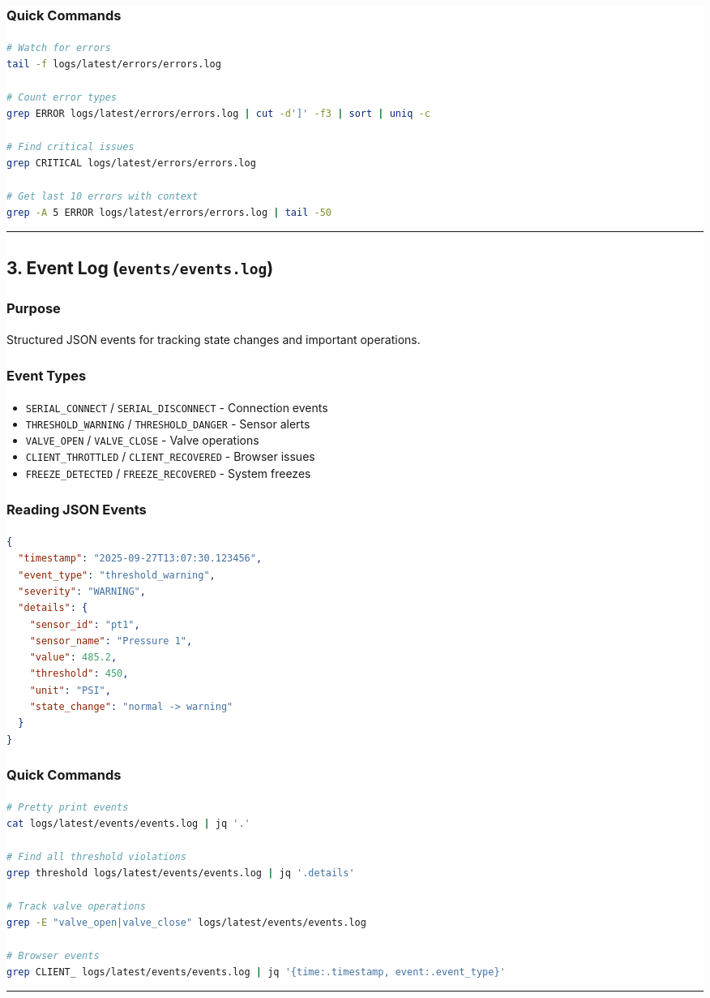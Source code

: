 ### Quick Commands
```bash
# Watch for errors
tail -f logs/latest/errors/errors.log

# Count error types
grep ERROR logs/latest/errors/errors.log | cut -d']' -f3 | sort | uniq -c

# Find critical issues
grep CRITICAL logs/latest/errors/errors.log

# Get last 10 errors with context
grep -A 5 ERROR logs/latest/errors/errors.log | tail -50
```

---

## 3. Event Log (`events/events.log`)

### Purpose
Structured JSON events for tracking state changes and important operations.

### Event Types
- `SERIAL_CONNECT` / `SERIAL_DISCONNECT` - Connection events
- `THRESHOLD_WARNING` / `THRESHOLD_DANGER` - Sensor alerts
- `VALVE_OPEN` / `VALVE_CLOSE` - Valve operations
- `CLIENT_THROTTLED` / `CLIENT_RECOVERED` - Browser issues
- `FREEZE_DETECTED` / `FREEZE_RECOVERED` - System freezes

### Reading JSON Events
```json
{
  "timestamp": "2025-09-27T13:07:30.123456",
  "event_type": "threshold_warning",
  "severity": "WARNING",
  "details": {
    "sensor_id": "pt1",
    "sensor_name": "Pressure 1",
    "value": 485.2,
    "threshold": 450,
    "unit": "PSI",
    "state_change": "normal -> warning"
  }
}
```

### Quick Commands
```bash
# Pretty print events
cat logs/latest/events/events.log | jq '.'

# Find all threshold violations
grep threshold logs/latest/events/events.log | jq '.details'

# Track valve operations
grep -E "valve_open|valve_close" logs/latest/events/events.log

# Browser events
grep CLIENT_ logs/latest/events/events.log | jq '{time:.timestamp, event:.event_type}'
```

---